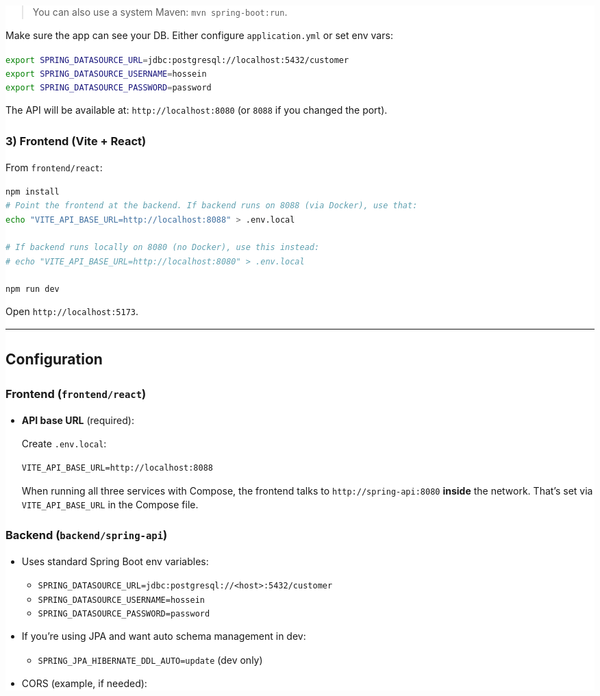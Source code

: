 > You can also use a system Maven: `mvn spring-boot:run`.

Make sure the app can see your DB. Either configure `application.yml` or set env vars:

```bash
export SPRING_DATASOURCE_URL=jdbc:postgresql://localhost:5432/customer
export SPRING_DATASOURCE_USERNAME=hossein
export SPRING_DATASOURCE_PASSWORD=password
```

The API will be available at: `http://localhost:8080` (or `8088` if you changed the port).

### 3) Frontend (Vite + React)

From `frontend/react`:

```bash
npm install
# Point the frontend at the backend. If backend runs on 8088 (via Docker), use that:
echo "VITE_API_BASE_URL=http://localhost:8088" > .env.local

# If backend runs locally on 8080 (no Docker), use this instead:
# echo "VITE_API_BASE_URL=http://localhost:8080" > .env.local

npm run dev
```

Open `http://localhost:5173`.

---

## Configuration

### Frontend (`frontend/react`)

* **API base URL** (required):

  Create `.env.local`:

  ```
  VITE_API_BASE_URL=http://localhost:8088
  ```

  When running all three services with Compose, the frontend talks to `http://spring-api:8080` **inside** the network. That’s set via `VITE_API_BASE_URL` in the Compose file.

### Backend (`backend/spring-api`)

* Uses standard Spring Boot env variables:

  * `SPRING_DATASOURCE_URL=jdbc:postgresql://<host>:5432/customer`
  * `SPRING_DATASOURCE_USERNAME=hossein`
  * `SPRING_DATASOURCE_PASSWORD=password`
* If you’re using JPA and want auto schema management in dev:

  * `SPRING_JPA_HIBERNATE_DDL_AUTO=update` (dev only)
* CORS (example, if needed):
